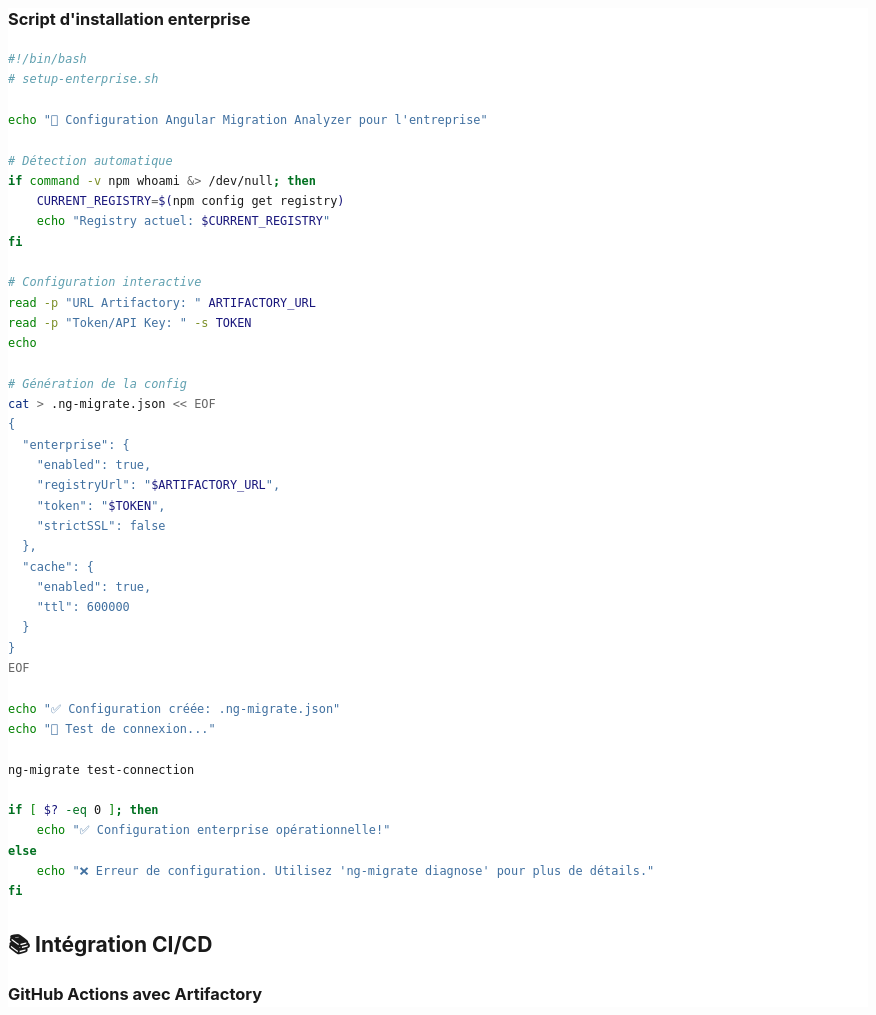 ### Script d'installation enterprise

```bash
#!/bin/bash
# setup-enterprise.sh

echo "🏢 Configuration Angular Migration Analyzer pour l'entreprise"

# Détection automatique
if command -v npm whoami &> /dev/null; then
    CURRENT_REGISTRY=$(npm config get registry)
    echo "Registry actuel: $CURRENT_REGISTRY"
fi

# Configuration interactive
read -p "URL Artifactory: " ARTIFACTORY_URL
read -p "Token/API Key: " -s TOKEN
echo

# Génération de la config
cat > .ng-migrate.json << EOF
{
  "enterprise": {
    "enabled": true,
    "registryUrl": "$ARTIFACTORY_URL",
    "token": "$TOKEN",
    "strictSSL": false
  },
  "cache": {
    "enabled": true,
    "ttl": 600000
  }
}
EOF

echo "✅ Configuration créée: .ng-migrate.json"
echo "🧪 Test de connexion..."

ng-migrate test-connection

if [ $? -eq 0 ]; then
    echo "✅ Configuration enterprise opérationnelle!"
else
    echo "❌ Erreur de configuration. Utilisez 'ng-migrate diagnose' pour plus de détails."
fi
```

## 📚 Intégration CI/CD

### GitHub Actions avec Artifactory
